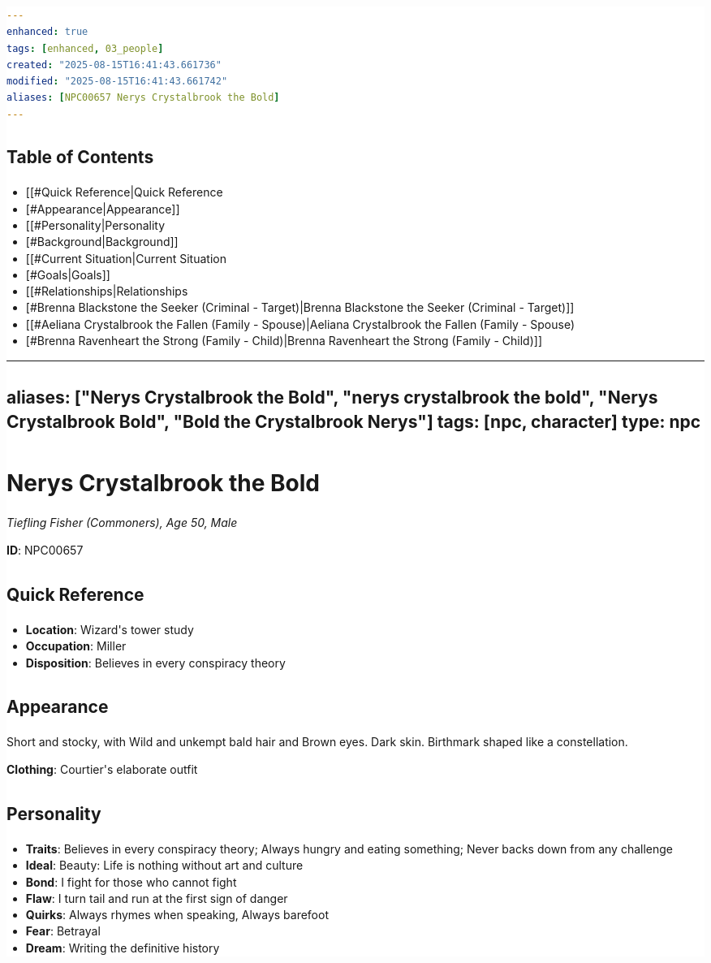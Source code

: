 ```yaml
---
enhanced: true
tags: [enhanced, 03_people]
created: "2025-08-15T16:41:43.661736"
modified: "2025-08-15T16:41:43.661742"
aliases: [NPC00657 Nerys Crystalbrook the Bold]
---
```


## Table of Contents
- [[#Quick Reference|Quick Reference
- [#Appearance|Appearance]]
- [[#Personality|Personality
- [#Background|Background]]
- [[#Current Situation|Current Situation
- [#Goals|Goals]]
- [[#Relationships|Relationships
- [#Brenna Blackstone the Seeker (Criminal - Target)|Brenna Blackstone the Seeker (Criminal - Target)]]
- [[#Aeliana Crystalbrook the Fallen (Family - Spouse)|Aeliana Crystalbrook the Fallen (Family - Spouse)
- [#Brenna Ravenheart the Strong (Family - Child)|Brenna Ravenheart the Strong (Family - Child)]]

---
aliases: ["Nerys Crystalbrook the Bold", "nerys crystalbrook the bold", "Nerys Crystalbrook Bold", "Bold the Crystalbrook Nerys"]
tags: [npc, character]
type: npc
---

# Nerys Crystalbrook the Bold

*Tiefling Fisher (Commoners), Age 50, Male*

**ID**: NPC00657

## Quick Reference
- **Location**: Wizard's tower study
- **Occupation**: Miller
- **Disposition**: Believes in every conspiracy theory

## Appearance
Short and stocky, with Wild and unkempt bald hair and Brown eyes. Dark skin. Birthmark shaped like a constellation.

**Clothing**: Courtier's elaborate outfit

## Personality
- **Traits**: Believes in every conspiracy theory; Always hungry and eating something; Never backs down from any challenge
- **Ideal**: Beauty: Life is nothing without art and culture
- **Bond**: I fight for those who cannot fight
- **Flaw**: I turn tail and run at the first sign of danger
- **Quirks**: Always rhymes when speaking, Always barefoot
- **Fear**: Betrayal
- **Dream**: Writing the definitive history
